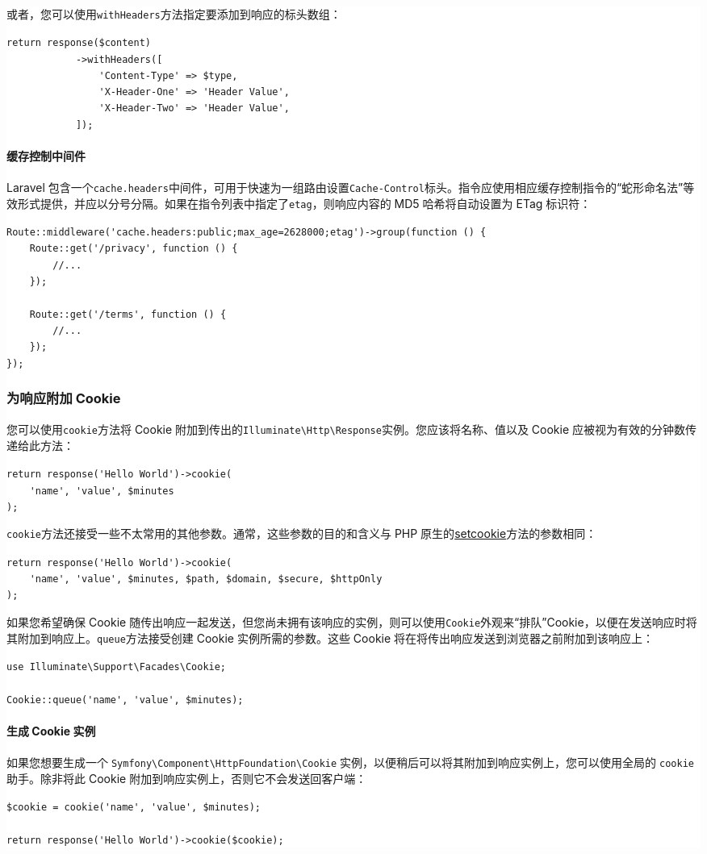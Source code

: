 或者，您可以使用`withHeaders`方法指定要添加到响应的标头数组：

    return response($content)
                ->withHeaders([
                    'Content-Type' => $type,
                    'X-Header-One' => 'Header Value',
                    'X-Header-Two' => 'Header Value',
                ]);


#### 缓存控制中间件

Laravel 包含一个`cache.headers`中间件，可用于快速为一组路由设置`Cache-Control`标头。指令应使用相应缓存控制指令的“蛇形命名法”等效形式提供，并应以分号分隔。如果在指令列表中指定了`etag`，则响应内容的 MD5 哈希将自动设置为 ETag 标识符：

    Route::middleware('cache.headers:public;max_age=2628000;etag')->group(function () {
        Route::get('/privacy', function () {
            //...
        });

        Route::get('/terms', function () {
            //...
        });
    });


### 为响应附加 Cookie

您可以使用`cookie`方法将 Cookie 附加到传出的`Illuminate\Http\Response`实例。您应该将名称、值以及 Cookie 应被视为有效的分钟数传递给此方法：

    return response('Hello World')->cookie(
        'name', 'value', $minutes
    );

`cookie`方法还接受一些不太常用的其他参数。通常，这些参数的目的和含义与 PHP 原生的[setcookie](https://secure.php.net/manual/en/function.setcookie.php)方法的参数相同：

    return response('Hello World')->cookie(
        'name', 'value', $minutes, $path, $domain, $secure, $httpOnly
    );

如果您希望确保 Cookie 随传出响应一起发送，但您尚未拥有该响应的实例，则可以使用`Cookie`外观来“排队”Cookie，以便在发送响应时将其附加到响应上。`queue`方法接受创建 Cookie 实例所需的参数。这些 Cookie 将在将传出响应发送到浏览器之前附加到该响应上：

    use Illuminate\Support\Facades\Cookie;

    Cookie::queue('name', 'value', $minutes);
#### 生成 Cookie 实例

如果您想要生成一个 `Symfony\Component\HttpFoundation\Cookie` 实例，以便稍后可以将其附加到响应实例上，您可以使用全局的 `cookie` 助手。除非将此 Cookie 附加到响应实例上，否则它不会发送回客户端：

```
$cookie = cookie('name', 'value', $minutes);

return response('Hello World')->cookie($cookie);
```
